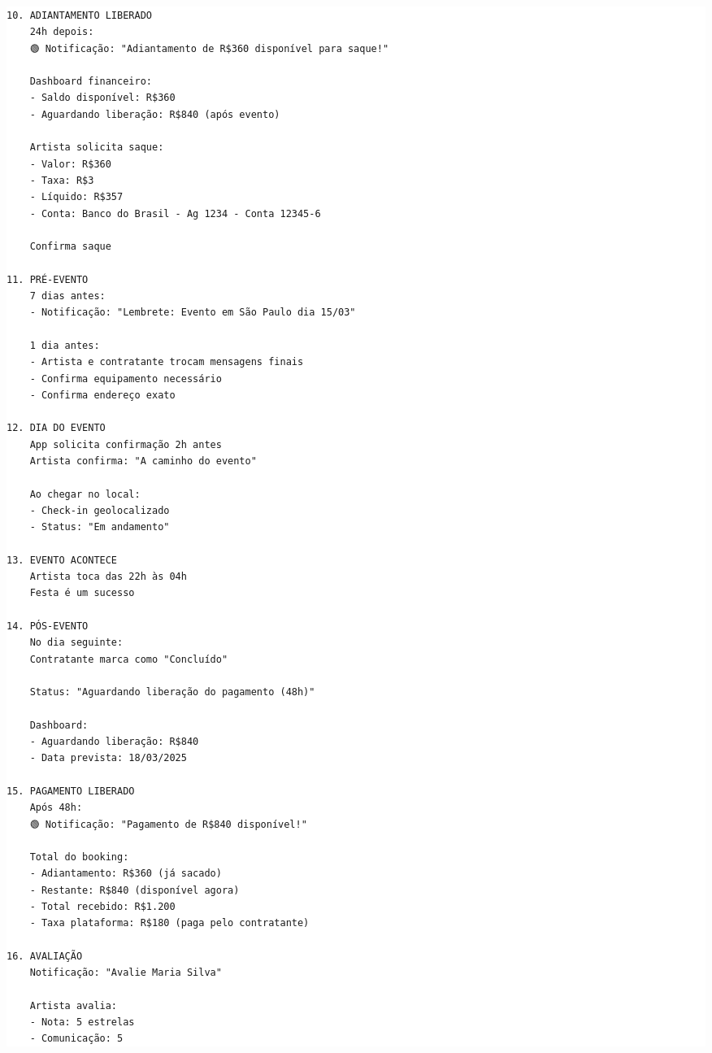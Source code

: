 ```
10. ADIANTAMENTO LIBERADO
    24h depois:
    🟢 Notificação: "Adiantamento de R$360 disponível para saque!"
    
    Dashboard financeiro:
    - Saldo disponível: R$360
    - Aguardando liberação: R$840 (após evento)
    
    Artista solicita saque:
    - Valor: R$360
    - Taxa: R$3
    - Líquido: R$357
    - Conta: Banco do Brasil - Ag 1234 - Conta 12345-6
    
    Confirma saque
    
11. PRÉ-EVENTO
    7 dias antes:
    - Notificação: "Lembrete: Evento em São Paulo dia 15/03"
    
    1 dia antes:
    - Artista e contratante trocam mensagens finais
    - Confirma equipamento necessário
    - Confirma endereço exato
    
12. DIA DO EVENTO
    App solicita confirmação 2h antes
    Artista confirma: "A caminho do evento"
    
    Ao chegar no local:
    - Check-in geolocalizado
    - Status: "Em andamento"
    
13. EVENTO ACONTECE
    Artista toca das 22h às 04h
    Festa é um sucesso
    
14. PÓS-EVENTO
    No dia seguinte:
    Contratante marca como "Concluído"
    
    Status: "Aguardando liberação do pagamento (48h)"
    
    Dashboard:
    - Aguardando liberação: R$840
    - Data prevista: 18/03/2025
    
15. PAGAMENTO LIBERADO
    Após 48h:
    🟢 Notificação: "Pagamento de R$840 disponível!"
    
    Total do booking:
    - Adiantamento: R$360 (já sacado)
    - Restante: R$840 (disponível agora)
    - Total recebido: R$1.200
    - Taxa plataforma: R$180 (paga pelo contratante)
    
16. AVALIAÇÃO
    Notificação: "Avalie Maria Silva"
    
    Artista avalia:
    - Nota: 5 estrelas
    - Comunicação: 5
```